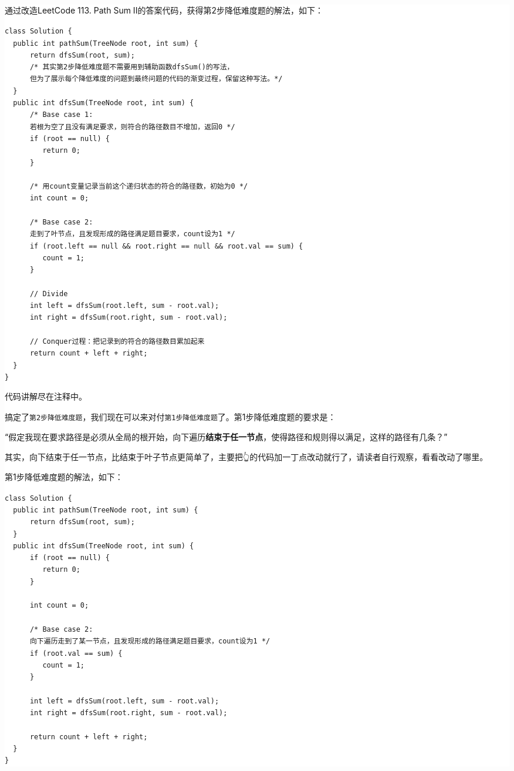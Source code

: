 通过改造LeetCode 113. Path Sum II的答案代码，获得第2步降低难度题的解法，如下：
```
class Solution {
  public int pathSum(TreeNode root, int sum) {
      return dfsSum(root, sum);
      /* 其实第2步降低难度题不需要用到辅助函数dfsSum()的写法，
      但为了展示每个降低难度的问题到最终问题的代码的渐变过程，保留这种写法。*/
  }
  public int dfsSum(TreeNode root, int sum) {
      /* Base case 1:
      若根为空了且没有满足要求，则符合的路径数目不增加，返回0 */
      if (root == null) {
         return 0;
      }

      /* 用count变量记录当前这个递归状态的符合的路径数，初始为0 */
      int count = 0;

      /* Base case 2:
      走到了叶节点，且发现形成的路径满足题目要求，count设为1 */
      if (root.left == null && root.right == null && root.val == sum) {
         count = 1;
      }

      // Divide
      int left = dfsSum(root.left, sum - root.val);
      int right = dfsSum(root.right, sum - root.val);

      // Conquer过程：把记录到的符合的路径数目累加起来
      return count + left + right;
  }
}
```
代码讲解尽在注释中。

搞定了`第2步降低难度题`，我们现在可以来对付`第1步降低难度题`了。第1步降低难度题的要求是：  

“假定我现在要求路径是必须从全局的根开始，向下遍历**结束于任一节点**，使得路径和规则得以满足，这样的路径有几条？”

其实，向下结束于任一节点，比结束于叶子节点更简单了，主要把👆的代码加一丁点改动就行了，请读者自行观察，看看改动了哪里。

第1步降低难度题的解法，如下：
```
class Solution {
  public int pathSum(TreeNode root, int sum) {
      return dfsSum(root, sum);
  }
  public int dfsSum(TreeNode root, int sum) {
      if (root == null) {
         return 0;
      }

      int count = 0;

      /* Base case 2:
      向下遍历走到了某一节点，且发现形成的路径满足题目要求，count设为1 */
      if (root.val == sum) {
         count = 1;
      }

      int left = dfsSum(root.left, sum - root.val);
      int right = dfsSum(root.right, sum - root.val);

      return count + left + right;
  }
}
```